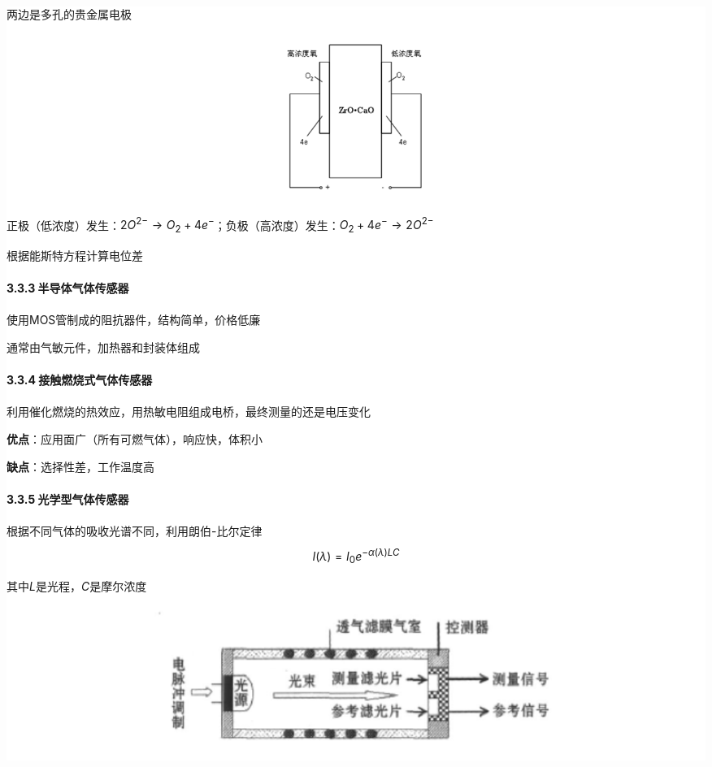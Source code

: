 两边是多孔的贵金属电极

<center><img src="Pictures/Biosensor_35.png" width="200"></center>

正极（低浓度）发生：$2O^{2-} \rightarrow O_2+4e^-$；负极（高浓度）发生：$O_2 + 4e^-\rightarrow 2O^{2-}$

根据能斯特方程计算电位差



#### 3.3.3 半导体气体传感器

使用MOS管制成的阻抗器件，结构简单，价格低廉

通常由气敏元件，加热器和封装体组成



#### 3.3.4 接触燃烧式气体传感器

利用催化燃烧的热效应，用热敏电阻组成电桥，最终测量的还是电压变化

**优点**：应用面广（所有可燃气体），响应快，体积小

**缺点**：选择性差，工作温度高



#### 3.3.5 光学型气体传感器

根据不同气体的吸收光谱不同，利用朗伯-比尔定律
$$
I(\lambda) = I_0e^{-\alpha(\lambda)LC}
$$

其中$L$是光程，$C$是摩尔浓度

<center><img src="Pictures/Biosensor_36.png" width="500"></center>
